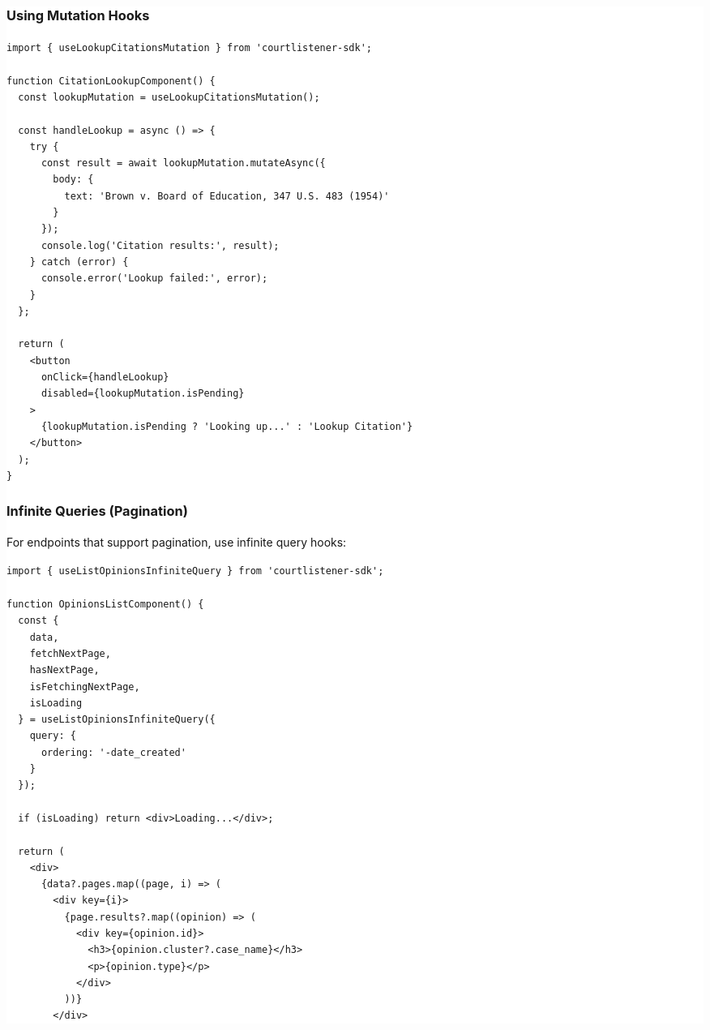 ### Using Mutation Hooks

```tsx
import { useLookupCitationsMutation } from 'courtlistener-sdk';

function CitationLookupComponent() {
  const lookupMutation = useLookupCitationsMutation();

  const handleLookup = async () => {
    try {
      const result = await lookupMutation.mutateAsync({
        body: {
          text: 'Brown v. Board of Education, 347 U.S. 483 (1954)'
        }
      });
      console.log('Citation results:', result);
    } catch (error) {
      console.error('Lookup failed:', error);
    }
  };

  return (
    <button 
      onClick={handleLookup}
      disabled={lookupMutation.isPending}
    >
      {lookupMutation.isPending ? 'Looking up...' : 'Lookup Citation'}
    </button>
  );
}
```

### Infinite Queries (Pagination)

For endpoints that support pagination, use infinite query hooks:

```tsx
import { useListOpinionsInfiniteQuery } from 'courtlistener-sdk';

function OpinionsListComponent() {
  const {
    data,
    fetchNextPage,
    hasNextPage,
    isFetchingNextPage,
    isLoading
  } = useListOpinionsInfiniteQuery({
    query: {
      ordering: '-date_created'
    }
  });

  if (isLoading) return <div>Loading...</div>;

  return (
    <div>
      {data?.pages.map((page, i) => (
        <div key={i}>
          {page.results?.map((opinion) => (
            <div key={opinion.id}>
              <h3>{opinion.cluster?.case_name}</h3>
              <p>{opinion.type}</p>
            </div>
          ))}
        </div>
```